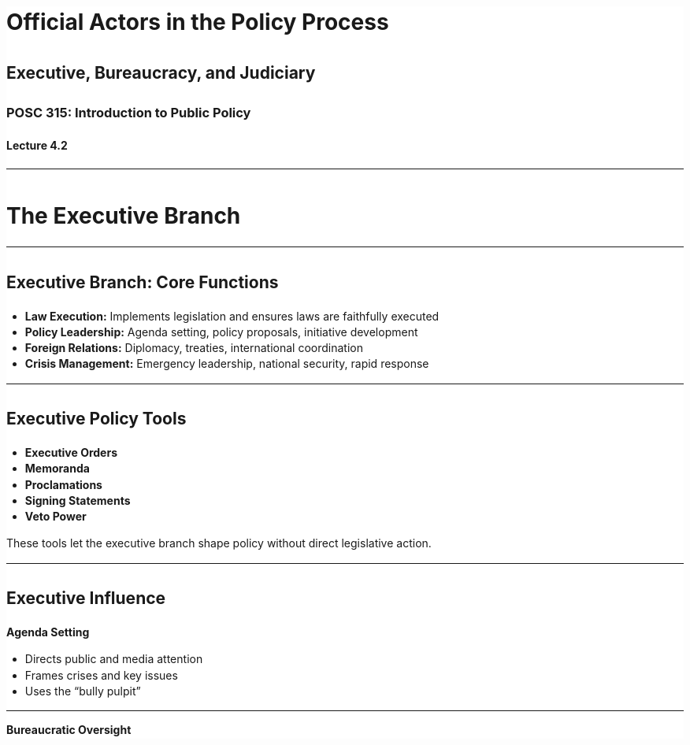 
# Official Actors in the Policy Process

## Executive, Bureaucracy, and Judiciary

### POSC 315: Introduction to Public Policy

#### Lecture 4.2

---

# The Executive Branch

---

## Executive Branch: Core Functions

- **Law Execution:** Implements legislation and ensures laws are faithfully executed
- **Policy Leadership:** Agenda setting, policy proposals, initiative development
- **Foreign Relations:** Diplomacy, treaties, international coordination
- **Crisis Management:** Emergency leadership, national security, rapid response

---

## Executive Policy Tools

- **Executive Orders**
- **Memoranda**
- **Proclamations**
- **Signing Statements**
- **Veto Power**

<div class="info-box">
  These tools let the executive branch shape policy without direct legislative action.
</div>

---

## Executive Influence

**Agenda Setting**

- Directs public and media attention
- Frames crises and key issues
- Uses the “bully pulpit”

---

**Bureaucratic Oversight**
